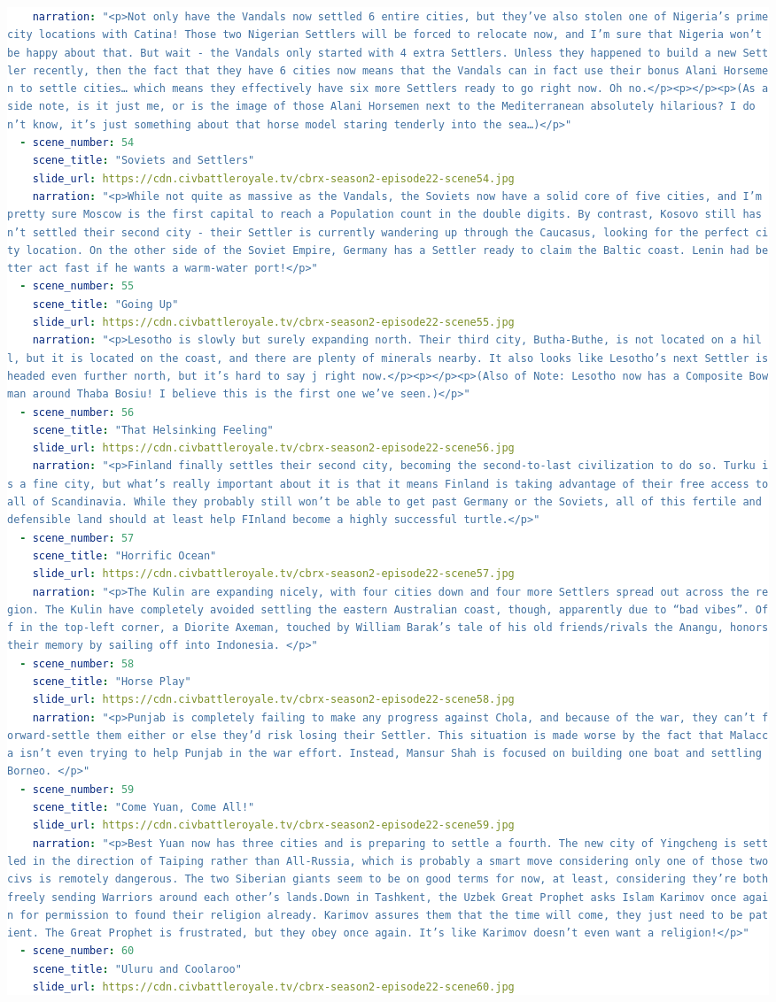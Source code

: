 ```yaml
    narration: "<p>Not only have the Vandals now settled 6 entire cities, but they’ve also stolen one of Nigeria’s prime city locations with Catina! Those two Nigerian Settlers will be forced to relocate now, and I’m sure that Nigeria won’t be happy about that. But wait - the Vandals only started with 4 extra Settlers. Unless they happened to build a new Settler recently, then the fact that they have 6 cities now means that the Vandals can in fact use their bonus Alani Horsemen to settle cities… which means they effectively have six more Settlers ready to go right now. Oh no.</p><p></p><p>(As a side note, is it just me, or is the image of those Alani Horsemen next to the Mediterranean absolutely hilarious? I don’t know, it’s just something about that horse model staring tenderly into the sea…)</p>"
  - scene_number: 54
    scene_title: "Soviets and Settlers"
    slide_url: https://cdn.civbattleroyale.tv/cbrx-season2-episode22-scene54.jpg
    narration: "<p>While not quite as massive as the Vandals, the Soviets now have a solid core of five cities, and I’m pretty sure Moscow is the first capital to reach a Population count in the double digits. By contrast, Kosovo still hasn’t settled their second city - their Settler is currently wandering up through the Caucasus, looking for the perfect city location. On the other side of the Soviet Empire, Germany has a Settler ready to claim the Baltic coast. Lenin had better act fast if he wants a warm-water port!</p>"
  - scene_number: 55
    scene_title: "Going Up"
    slide_url: https://cdn.civbattleroyale.tv/cbrx-season2-episode22-scene55.jpg
    narration: "<p>Lesotho is slowly but surely expanding north. Their third city, Butha-Buthe, is not located on a hill, but it is located on the coast, and there are plenty of minerals nearby. It also looks like Lesotho’s next Settler is headed even further north, but it’s hard to say j right now.</p><p></p><p>(Also of Note: Lesotho now has a Composite Bowman around Thaba Bosiu! I believe this is the first one we’ve seen.)</p>"
  - scene_number: 56
    scene_title: "That Helsinking Feeling"
    slide_url: https://cdn.civbattleroyale.tv/cbrx-season2-episode22-scene56.jpg
    narration: "<p>Finland finally settles their second city, becoming the second-to-last civilization to do so. Turku is a fine city, but what’s really important about it is that it means Finland is taking advantage of their free access to all of Scandinavia. While they probably still won’t be able to get past Germany or the Soviets, all of this fertile and defensible land should at least help FInland become a highly successful turtle.</p>"
  - scene_number: 57
    scene_title: "Horrific Ocean"
    slide_url: https://cdn.civbattleroyale.tv/cbrx-season2-episode22-scene57.jpg
    narration: "<p>The Kulin are expanding nicely, with four cities down and four more Settlers spread out across the region. The Kulin have completely avoided settling the eastern Australian coast, though, apparently due to “bad vibes”. Off in the top-left corner, a Diorite Axeman, touched by William Barak’s tale of his old friends/rivals the Anangu, honors their memory by sailing off into Indonesia. </p>"
  - scene_number: 58
    scene_title: "Horse Play"
    slide_url: https://cdn.civbattleroyale.tv/cbrx-season2-episode22-scene58.jpg
    narration: "<p>Punjab is completely failing to make any progress against Chola, and because of the war, they can’t forward-settle them either or else they’d risk losing their Settler. This situation is made worse by the fact that Malacca isn’t even trying to help Punjab in the war effort. Instead, Mansur Shah is focused on building one boat and settling Borneo. </p>"
  - scene_number: 59
    scene_title: "Come Yuan, Come All!"
    slide_url: https://cdn.civbattleroyale.tv/cbrx-season2-episode22-scene59.jpg
    narration: "<p>Best Yuan now has three cities and is preparing to settle a fourth. The new city of Yingcheng is settled in the direction of Taiping rather than All-Russia, which is probably a smart move considering only one of those two civs is remotely dangerous. The two Siberian giants seem to be on good terms for now, at least, considering they’re both freely sending Warriors around each other’s lands.Down in Tashkent, the Uzbek Great Prophet asks Islam Karimov once again for permission to found their religion already. Karimov assures them that the time will come, they just need to be patient. The Great Prophet is frustrated, but they obey once again. It’s like Karimov doesn’t even want a religion!</p>"
  - scene_number: 60
    scene_title: "Uluru and Coolaroo"
    slide_url: https://cdn.civbattleroyale.tv/cbrx-season2-episode22-scene60.jpg
```